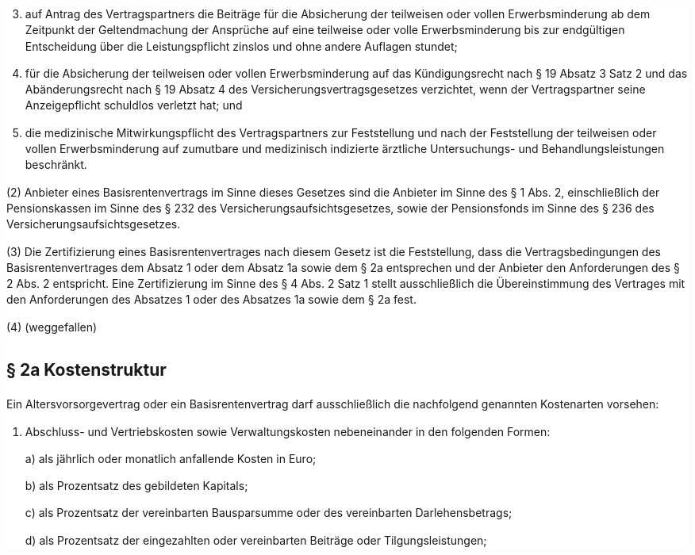 
3.  auf Antrag des Vertragspartners die Beiträge für die Absicherung der
    teilweisen oder vollen Erwerbsminderung ab dem Zeitpunkt der
    Geltendmachung der Ansprüche auf eine teilweise oder volle
    Erwerbsminderung bis zur endgültigen Entscheidung über die
    Leistungspflicht zinslos und ohne andere Auflagen stundet;


4.  für die Absicherung der teilweisen oder vollen Erwerbsminderung auf
    das Kündigungsrecht nach § 19 Absatz 3 Satz 2 und das Abänderungsrecht
    nach § 19 Absatz 4 des Versicherungsvertragsgesetzes verzichtet, wenn
    der Vertragspartner seine Anzeigepflicht schuldlos verletzt hat; und


5.  die medizinische Mitwirkungspflicht des Vertragspartners zur
    Feststellung und nach der Feststellung der teilweisen oder vollen
    Erwerbsminderung auf zumutbare und medizinisch indizierte ärztliche
    Untersuchungs- und Behandlungsleistungen beschränkt.




(2) Anbieter eines Basisrentenvertrags im Sinne dieses Gesetzes sind
die Anbieter im Sinne des § 1 Abs. 2, einschließlich der
Pensionskassen im Sinne des § 232 des Versicherungsaufsichtsgesetzes,
sowie der Pensionsfonds im Sinne des § 236 des
Versicherungsaufsichtsgesetzes.

(3) Die Zertifizierung eines Basisrentenvertrages nach diesem Gesetz
ist die Feststellung, dass die Vertragsbedingungen des
Basisrentenvertrages dem Absatz 1 oder dem Absatz 1a sowie dem § 2a
entsprechen und der Anbieter den Anforderungen des § 2 Abs. 2
entspricht. Eine Zertifizierung im Sinne des § 4 Abs. 2 Satz 1 stellt
ausschließlich die Übereinstimmung des Vertrages mit den Anforderungen
des Absatzes 1 oder des Absatzes 1a sowie dem § 2a fest.

(4) (weggefallen)


## § 2a Kostenstruktur

Ein Altersvorsorgevertrag oder ein Basisrentenvertrag darf
ausschließlich die nachfolgend genannten Kostenarten vorsehen:

1.  Abschluss- und Vertriebskosten sowie Verwaltungskosten nebeneinander
    in den folgenden Formen:

    a)  als jährlich oder monatlich anfallende Kosten in Euro;


    b)  als Prozentsatz des gebildeten Kapitals;


    c)  als Prozentsatz der vereinbarten Bausparsumme oder des vereinbarten
        Darlehensbetrags;


    d)  als Prozentsatz der eingezahlten oder vereinbarten Beiträge oder
        Tilgungsleistungen;
